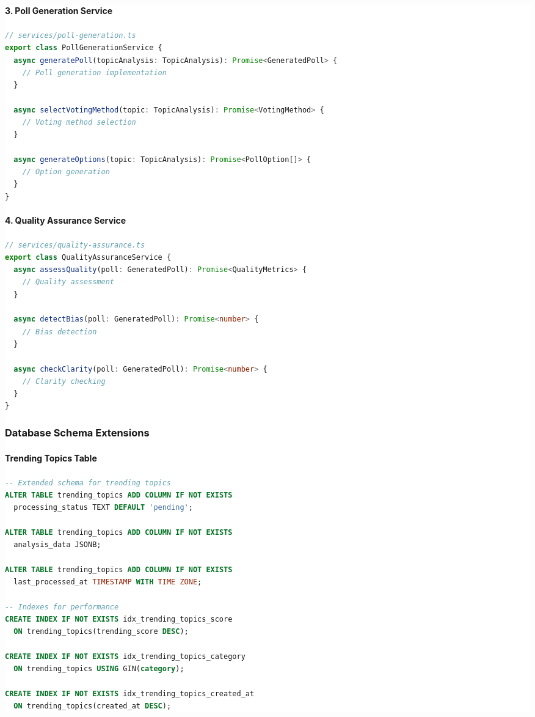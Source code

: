 #### **3. Poll Generation Service**
```typescript
// services/poll-generation.ts
export class PollGenerationService {
  async generatePoll(topicAnalysis: TopicAnalysis): Promise<GeneratedPoll> {
    // Poll generation implementation
  }
  
  async selectVotingMethod(topic: TopicAnalysis): Promise<VotingMethod> {
    // Voting method selection
  }
  
  async generateOptions(topic: TopicAnalysis): Promise<PollOption[]> {
    // Option generation
  }
}
```

#### **4. Quality Assurance Service**
```typescript
// services/quality-assurance.ts
export class QualityAssuranceService {
  async assessQuality(poll: GeneratedPoll): Promise<QualityMetrics> {
    // Quality assessment
  }
  
  async detectBias(poll: GeneratedPoll): Promise<number> {
    // Bias detection
  }
  
  async checkClarity(poll: GeneratedPoll): Promise<number> {
    // Clarity checking
  }
}
```

### **Database Schema Extensions**

#### **Trending Topics Table**
```sql
-- Extended schema for trending topics
ALTER TABLE trending_topics ADD COLUMN IF NOT EXISTS 
  processing_status TEXT DEFAULT 'pending';

ALTER TABLE trending_topics ADD COLUMN IF NOT EXISTS 
  analysis_data JSONB;

ALTER TABLE trending_topics ADD COLUMN IF NOT EXISTS 
  last_processed_at TIMESTAMP WITH TIME ZONE;

-- Indexes for performance
CREATE INDEX IF NOT EXISTS idx_trending_topics_score 
  ON trending_topics(trending_score DESC);

CREATE INDEX IF NOT EXISTS idx_trending_topics_category 
  ON trending_topics USING GIN(category);

CREATE INDEX IF NOT EXISTS idx_trending_topics_created_at 
  ON trending_topics(created_at DESC);
```
